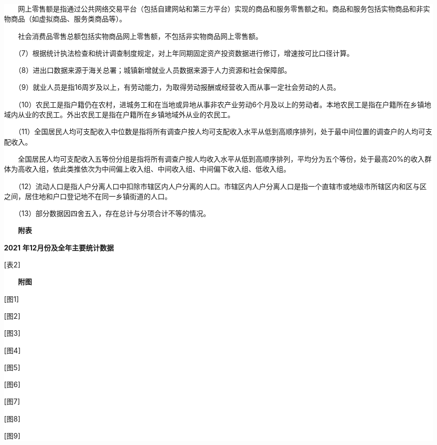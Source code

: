 　　网上零售额是指通过公共网络交易平台（包括自建网站和第三方平台）实现的商品和服务零售额之和。商品和服务包括实物商品和非实物商品（如虚拟商品、服务类商品等）。

　　社会消费品零售总额包括实物商品网上零售额，不包括非实物商品网上零售额。

　　（7）根据统计执法检查和统计调查制度规定，对上年同期固定资产投资数据进行修订，增速按可比口径计算。

　　（8）进出口数据来源于海关总署；城镇新增就业人员数据来源于人力资源和社会保障部。

　　（9）就业人员是指16周岁及以上，有劳动能力，为取得劳动报酬或经营收入而从事一定社会劳动的人员。

　　（10）农民工是指户籍仍在农村，进城务工和在当地或异地从事非农产业劳动6个月及以上的劳动者。本地农民工是指在户籍所在乡镇地域内从业的农民工。外出农民工是指在户籍所在乡镇地域外从业的农民工。

　　（11）全国居民人均可支配收入中位数是指将所有调查户按人均可支配收入水平从低到高顺序排列，处于最中间位置的调查户的人均可支配收入。

　　全国居民人均可支配收入五等份分组是指将所有调查户按人均收入水平从低到高顺序排列，平均分为五个等份，处于最高20%的收入群体为高收入组，依此类推依次为中间偏上收入组、中间收入组、中间偏下收入组、低收入组。

　　（12）流动人口是指人户分离人口中扣除市辖区内人户分离的人口。市辖区内人户分离人口是指一个直辖市或地级市所辖区内和区与区之间，居住地和户口登记地不在同一乡镇街道的人口。

　　（13）部分数据因四舍五入，存在总计与分项合计不等的情况。

　　**附表**

**2021** **年12月份及全年主要统计数据**

\[表2\]

　　**附图**

\[图1\]

\[图2\]

\[图3\]

\[图4\]

\[图5\]

\[图6\]

\[图7\]

\[图8\]

\[图9\]